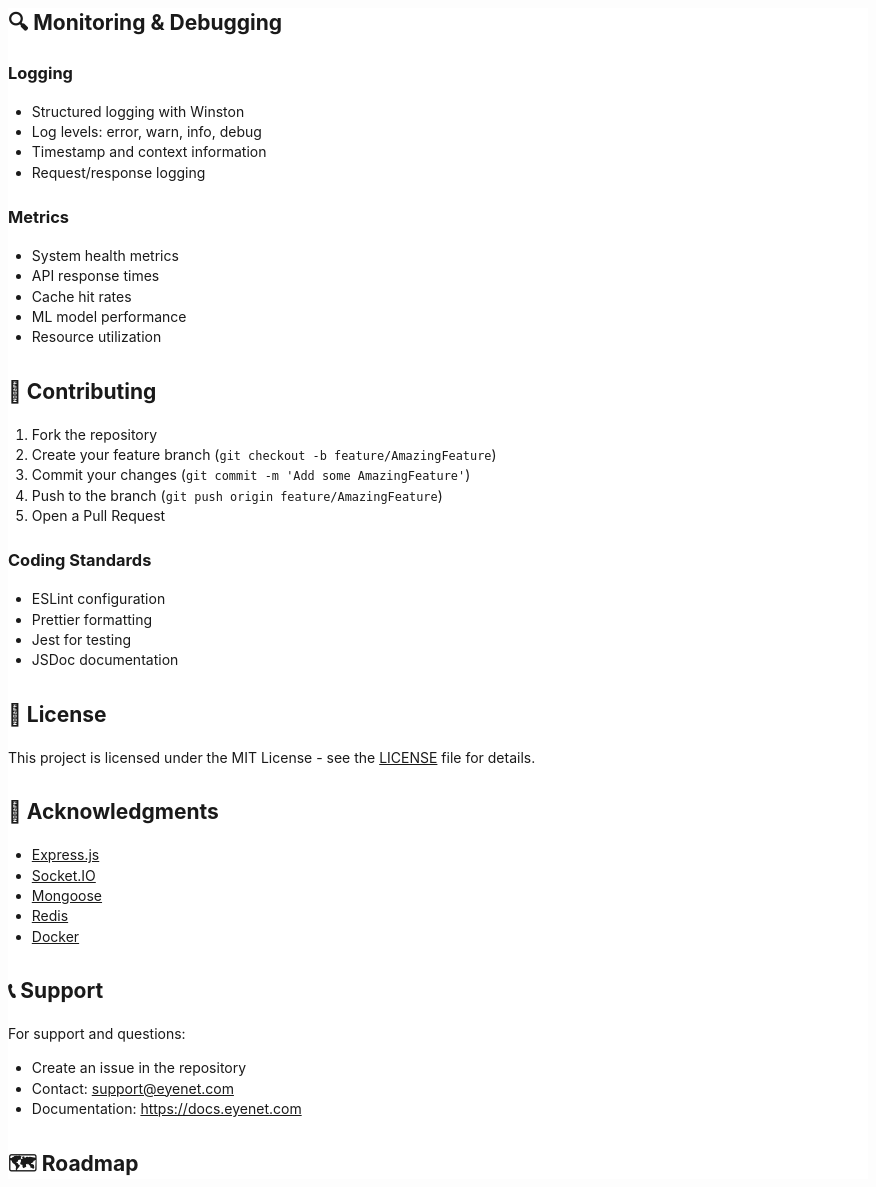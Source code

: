## 🔍 Monitoring & Debugging

### Logging
- Structured logging with Winston
- Log levels: error, warn, info, debug
- Timestamp and context information
- Request/response logging

### Metrics
- System health metrics
- API response times
- Cache hit rates
- ML model performance
- Resource utilization

## 🤝 Contributing

1. Fork the repository
2. Create your feature branch (`git checkout -b feature/AmazingFeature`)
3. Commit your changes (`git commit -m 'Add some AmazingFeature'`)
4. Push to the branch (`git push origin feature/AmazingFeature`)
5. Open a Pull Request

### Coding Standards
- ESLint configuration
- Prettier formatting
- Jest for testing
- JSDoc documentation

## 📄 License

This project is licensed under the MIT License - see the [LICENSE](LICENSE) file for details.

## 🙏 Acknowledgments

- [Express.js](https://expressjs.com/)
- [Socket.IO](https://socket.io/)
- [Mongoose](https://mongoosejs.com/)
- [Redis](https://redis.io/)
- [Docker](https://www.docker.com/)

## 📞 Support

For support and questions:
- Create an issue in the repository
- Contact: support@eyenet.com
- Documentation: https://docs.eyenet.com

## 🗺️ Roadmap
